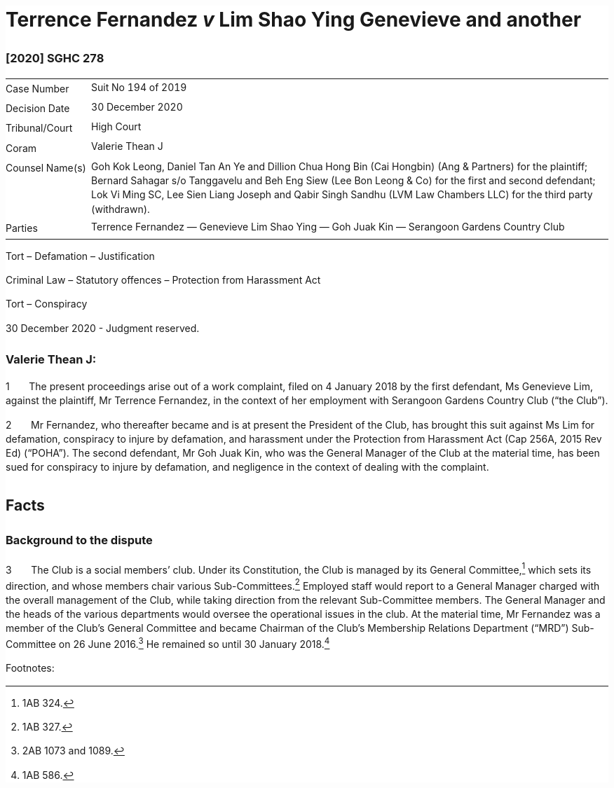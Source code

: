 <style>.footnotes::before { content: "Footnotes:"; }</style>
# Terrence Fernandez _v_ Lim Shao Ying Genevieve and another  

### \[2020\] SGHC 278

<table id="info-table"><tbody><tr class="info-row"><td class="txt-label" style="padding: 4px 0px; white-space: nowrap" valign="top">Case Number</td><td class="txt-body">Suit No 194 of 2019</td></tr><tr class="info-row"><td class="txt-label" style="padding: 4px 0px; white-space: nowrap" valign="top">Decision Date</td><td class="txt-body">30 December 2020</td></tr><tr class="info-row"><td class="txt-label" style="padding: 4px 0px; white-space: nowrap" valign="top">Tribunal/Court</td><td class="txt-body">High Court</td></tr><tr class="info-row"><td class="txt-label" style="padding: 4px 0px; white-space: nowrap" valign="top">Coram</td><td class="txt-body">Valerie Thean J</td></tr><tr class="info-row"><td class="txt-label" style="padding: 4px 0px; white-space: nowrap" valign="top">Counsel Name(s)</td><td class="txt-body">Goh Kok Leong, Daniel Tan An Ye and Dillion Chua Hong Bin (Cai Hongbin) (Ang &amp; Partners) for the plaintiff; Bernard Sahagar s/o Tanggavelu and Beh Eng Siew (Lee Bon Leong &amp; Co) for the first and second defendant; Lok Vi Ming SC, Lee Sien Liang Joseph and Qabir Singh Sandhu (LVM Law Chambers LLC) for the third party (withdrawn).</td></tr><tr class="info-row"><td class="txt-label" style="padding: 4px 0px; white-space: nowrap" valign="top">Parties</td><td class="txt-body">Terrence Fernandez — Genevieve Lim Shao Ying — Goh Juak Kin — Serangoon Gardens Country Club</td></tr></tbody></table>

Tort – Defamation – Justification

Criminal Law – Statutory offences – Protection from Harassment Act

Tort – Conspiracy

30 December 2020 - Judgment reserved.

### Valerie Thean J:

1       The present proceedings arise out of a work complaint, filed on 4 January 2018 by the first defendant, Ms Genevieve Lim, against the plaintiff, Mr Terrence Fernandez, in the context of her employment with Serangoon Gardens Country Club (“the Club”).

2       Mr Fernandez, who thereafter became and is at present the President of the Club, has brought this suit against Ms Lim for defamation, conspiracy to injure by defamation, and harassment under the Protection from Harassment Act (Cap 256A, 2015 Rev Ed) (“POHA”). The second defendant, Mr Goh Juak Kin, who was the General Manager of the Club at the material time, has been sued for conspiracy to injure by defamation, and negligence in the context of dealing with the complaint.

## Facts

### Background to the dispute

3       The Club is a social members’ club. Under its Constitution, the Club is managed by its General Committee,[^1] which sets its direction, and whose members chair various Sub-Committees.[^2] Employed staff would report to a General Manager charged with the overall management of the Club, while taking direction from the relevant Sub-Committee members. The General Manager and the heads of the various departments would oversee the operational issues in the club. At the material time, Mr Fernandez was a member of the Club’s General Committee and became Chairman of the Club’s Membership Relations Department (“MRD”) Sub-Committee on 26 June 2016.[^3] He remained so until 30 January 2018.[^4]


[^1]: 1AB 324.
[^2]: 1AB 327.
[^3]: 2AB 1073 and 1089.
[^4]: 1AB 586.
[^5]: 1AB 44; Goh Juak Kin’s Affidavit Evidence-In-Chief (“Juak Kin’s AEIC”) – Exhibit GJK-2.
[^6]: 1AB 177; Genevieve Lim Shao Ying’s AEIC (“Ms Lim’s AEIC”) – Exhibit GLSY-1.
[^7]: 1AB 610 – 611; Juak Kin’s AEIC – Exhibit GJK-9 at pp 115 – 116; Plaintiff’s Bundle of Documents (“PB”) at p 43 – p 44.
[^8]: 1AB 610 – 611 – Email from Mr Goh to DC members dated 14 February 2018; Juak Kin’s AEIC – Exhibit GJK-9 at pp 115 – 116; PB at pp 43 – 44.
[^9]: Juak Kin’s AEIC – Exhibit GJK-9 at pp 115 – 116; PB at pp 43 – 44.
[^10]: 1AB 191 – 192.
[^11]: 1AB 191 – 192.
[^12]: 1AB 244.
[^13]: 1AB 261.
[^14]: 1AB 296.
[^15]: Ms Lim’s AEIC at para 31.
[^16]: Ms Lim’s AEIC at para 30.
[^17]: Ms Lim’s AEIC at para 31.
[^18]: Ms Lim’s AEIC at para 31.
[^19]: 1AB 472.
[^20]: 1 AB 453.
[^21]: 1AB 471.
[^22]: 1AB 457.
[^23]: 1AB 458.
[^24]: 1AB 460.
[^25]: 1AB 460.
[^26]: 1AB 460.
[^27]: 1AB 463.
[^28]: 1AB 463.
[^29]: 1AB 471.
[^30]: 1AB 473.
[^31]: 1AB 474.
[^32]: 1AB 475.
[^33]: 1 AB 475.
[^34]: 1 AB 477.
[^35]: 1AB 529.
[^36]: 1AB 530.
[^37]: Documents Disclosed under Third Party’s 2nd Supplementary List of Documents dated 7 September 2020 (“2PBOD”) at p 3 and 7.
[^38]: 1AB 534.
[^39]: 1AB 566.
[^40]: 1 AB 544
[^41]: 1AB 545.
[^42]: 1AB 547.
[^43]: 1AB 561.
[^44]: 1AB 562 to 566.
[^45]: 1AB 586, Item 9.
[^46]: 1AB 562; 1AB 567; 1AB 599.
[^47]: 2AB 1057
[^48]: 1AB 601.
[^49]: 1AB 604; 1AB 610; 1AB 618.
[^50]: 2AB 752.
[^51]: 2AB 752.
[^52]: 2AB 776; 2AB 836.
[^53]: 3AB 1249, Item 9
[^54]: 2AB 853 to 854.
[^55]: 2AB 865.
[^56]: 2AB 888.
[^57]: Mr Fernandez’s Statement of Claim dated 25 March 2019 (“Statement of Claim”) at paras 24, 43 and 71.
[^58]: Statement of Claim at para 73.
[^59]: Plaintiff’s Closing Submissions dated 30 October 2020 (“PCS”) at para 250.
[^60]: Statement of Claim at para 78.
[^61]: Statement of Claim at para 80.
[^62]: Ms Lim’s Defence at para 10.
[^63]: Ms Lim’s Defence at para 11.
[^64]: Ms Lim’s Defence at para 12.
[^65]: Ms Lim’ Defence at para 13; Mr Goh’s Defence at paras 7, 10, 12 and 14.
[^66]: Mr Goh’s Defence at para 13.
[^67]: Statement of Claim at para 71.
[^68]: Statement of Claim at paras 24 and 71.
[^69]: 2AB 630.
[^70]: 2AB 630
[^71]: 2AB 630
[^72]: 2AB 630
[^73]: 2AB 630
[^74]: Mr Fernandez’s Statement of Claim at para 24.
[^75]: PCS at para 82.
[^76]: 1 AB 567; 1 AB 586.
[^77]: 1AB 586,
[^78]: PCS at para 74.
[^79]: PCS at paras 80 - 81.
[^80]: 1AB 529.
[^81]: 1AB 36; 1AB 515.
[^82]: 1AB 529.
[^83]: PCS at para 200.
[^84]: Juak Kin’s AEIC – Exhibit GJK-9 at pp 115 – 116.
[^85]: 1AB 297.
[^86]: PCS at paras 203(b) and 257.
[^87]: PCS at para 203(c)
[^88]: 1AB 531.
[^89]: 1AB 604.
[^90]: 1AB 610; 1AB 618; 2AB 620.
[^91]: 1AB 544.
[^92]: 2AB 620.
[^93]: PCS at para 203(d).
[^94]: Transcript 8 September 2020, p 13 line 15 – p 14 line 22.
[^95]: PCS at para 201.
[^96]: PCS at para 89.
[^97]: Transcript 16 November 2020, p 13 lines 11 – 13.
[^98]: PCS at para 77.
[^99]: Transcript 8 September 2020, p 8 line 4 – p 12 line 23.
[^100]: PCS at para 77.
[^101]: 1AB 458.
[^102]: 1AB 463.
[^103]: 1AB 460.
[^104]: 1AB 460.
[^105]: 1AB 473.
[^106]: 1AB 474.
[^107]: 1AB 467.
[^108]: 1AB 473.
[^109]: 1AB 460.
[^110]: 1AB 465.
[^111]: 1AB 473.
[^112]: 1AB 457; 1AB 460.
[^113]: Transcript 9 September 2020, p 8 lines 23 – 25.
[^114]: 1AB 244.
[^115]: 1AB 191.
[^116]: 1AB 270.
[^117]: 1AB 110.
[^118]: 2PBOD at p 5.
[^119]: 1AB 261.
[^120]: 1AB 261.
[^121]: 1AB 261.
[^122]: 1AB 244.
[^123]: 1AB 297.
[^124]: 1AB 296.
[^125]: 1AB 296.
[^126]: Transcript 8 September 2020, p 124 line 9 to p 126 line 11.
[^127]: NEs 8 September 2020, p 126 line 25 – p 127 line 5.
[^128]: NEs 8 September 2020, p 114 lines 1 – 8.
[^129]: Mr Fernandez’s Statement of Claim at para 78.
[^130]: PCS at para 261 and 245.
[^131]: Statement of Claim at para 80.
[^132]: Statement of Claim at paras 5 and 26.
[^133]: DCS at para 79.
[^134]: Transcript 16 November 2020 at p 30 lines 6 – 7.
[^135]: PCS at para 230 and 233.
[^136]: PCS at para 235.
[^137]: 1AB 326.
[^138]: 1AB 339.
[^139]: 1AB 292.
[^140]: 1AB 293.
[^141]: 1AB 416.
